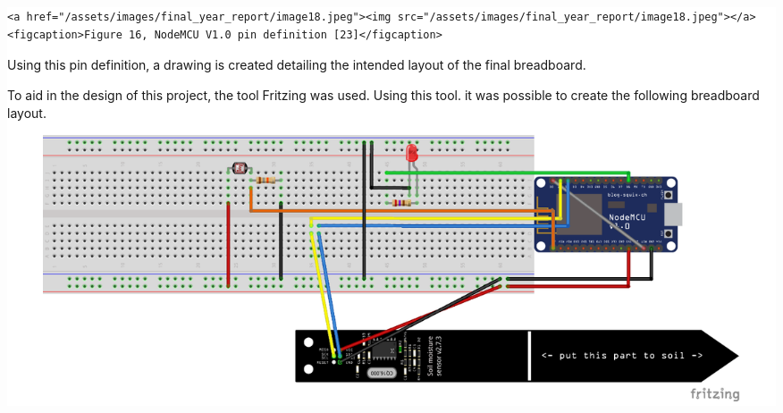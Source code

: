 	<a href="/assets/images/final_year_report/image18.jpeg"><img src="/assets/images/final_year_report/image18.jpeg"></a>
	<figcaption>Figure 16, NodeMCU V1.0 pin definition [23]</figcaption>
</figure>

Using this pin definition, a drawing is created detailing the intended
layout of the final breadboard.

To aid in the design of this project, the tool Fritzing was used. Using
this tool. it was possible to create the following breadboard layout.

<figure>
	<a href="/assets/images/final_year_report/image19.png"><img src="/assets/images/final_year_report/image19.png"></a>